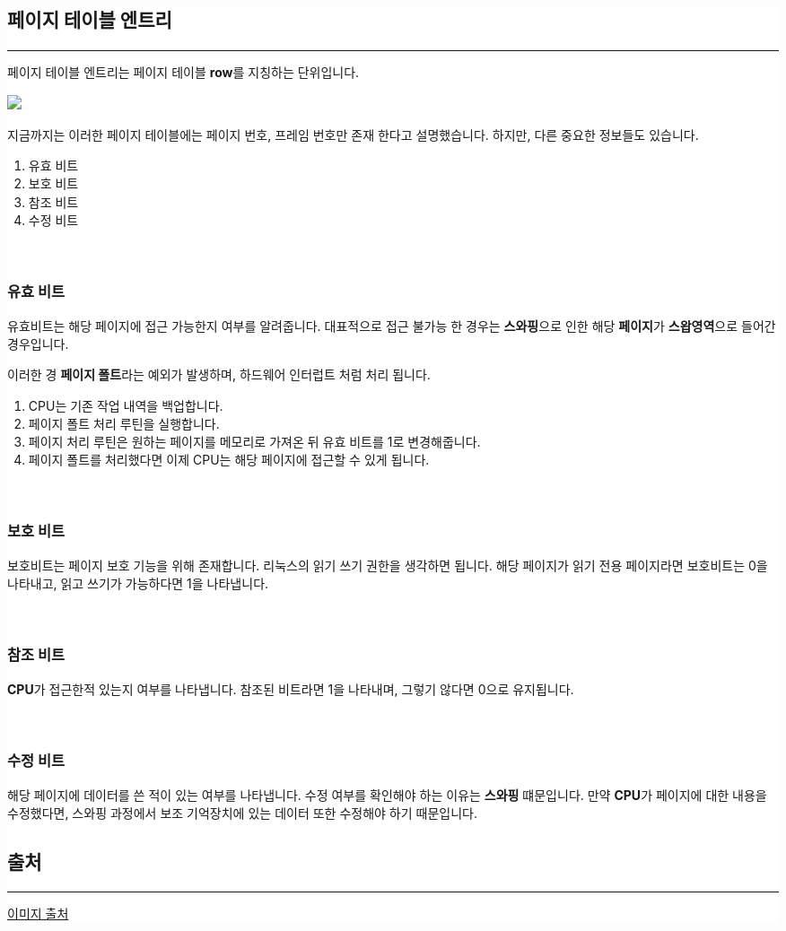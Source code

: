 ## 페이지 테이블 엔트리

---

페이지 테이블 엔트리는 페이지 테이블 **row**를 지칭하는 단위입니다.

![](https://raw.githubusercontent.com/jickDo/picture/master/OS/study/cp5/22/pte.png)


지금까지는 이러한 페이지 테이블에는 페이지 번호, 프레임 번호만 존재 한다고 설명했습니다.
하지만, 다른 중요한 정보들도 있습니다.

1. 유효 비트
2. 보호 비트
3. 참조 비트
4. 수정 비트

<br>

### 유효 비트

유효비트는 해당 페이지에 접근 가능한지 여부를 알려줍니다. 대표적으로 접근 불가능 한 경우는
**스와핑**으로 인한 해당 **페이지**가 **스왑영역**으로 들어간 경우입니다.

이러한 경 **페이지 폴트**라는 예외가 발생하며, 하드웨어 인터럽트 처럼 처리 됩니다.

1. CPU는 기존 작업 내역을 백업합니다.
2. 페이지 폴트 처리 루틴을 실행합니다.
3. 페이지 처리 루틴은 원하는 페이지를 메모리로 가져온 뒤 유효 비트를 1로 변경해줍니다.
4. 페이지 폴트를 처리했다면 이제 CPU는 해당 페이지에 접근할 수 있게 됩니다.

<br>

### 보호 비트

보호비트는 페이지 보호 기능을 위해 존재합니다. 리눅스의 읽기 쓰기 권한을 생각하면 됩니다.
해당 페이지가 읽기 전용 페이지라면 보호비트는 0을 나타내고, 읽고 쓰기가 가능하다면 1을 나타냅니다.

<br>

### 참조 비트

**CPU**가 접근한적 있는지 여부를 나타냅니다. 참조된 비트라면 1을 나타내며, 그렇기 않다면 0으로 유지됩니다.

<br>

### 수정 비트

해당 페이지에 데이터를 쓴 적이 있는 여부를 나타냅니다. 수정 여부를 확인해야 하는 이유는 **스와핑** 떄문입니다.
만약 **CPU**가 페이지에 대한 내용을 수정했다면, 스와핑 과정에서 보조 기억장치에 있는 데이터 또한 수정해야 하기 때문입니다.





## 출처

---

[이미지 출처](https://www.inflearn.com/course/%ED%98%BC%EC%9E%90-%EA%B3%B5%EB%B6%80%ED%95%98%EB%8A%94-%EC%BB%B4%ED%93%A8%ED%84%B0%EA%B5%AC%EC%A1%B0-%EC%9A%B4%EC%98%81%EC%B2%B4%EC%A0%9C/dashboard)
